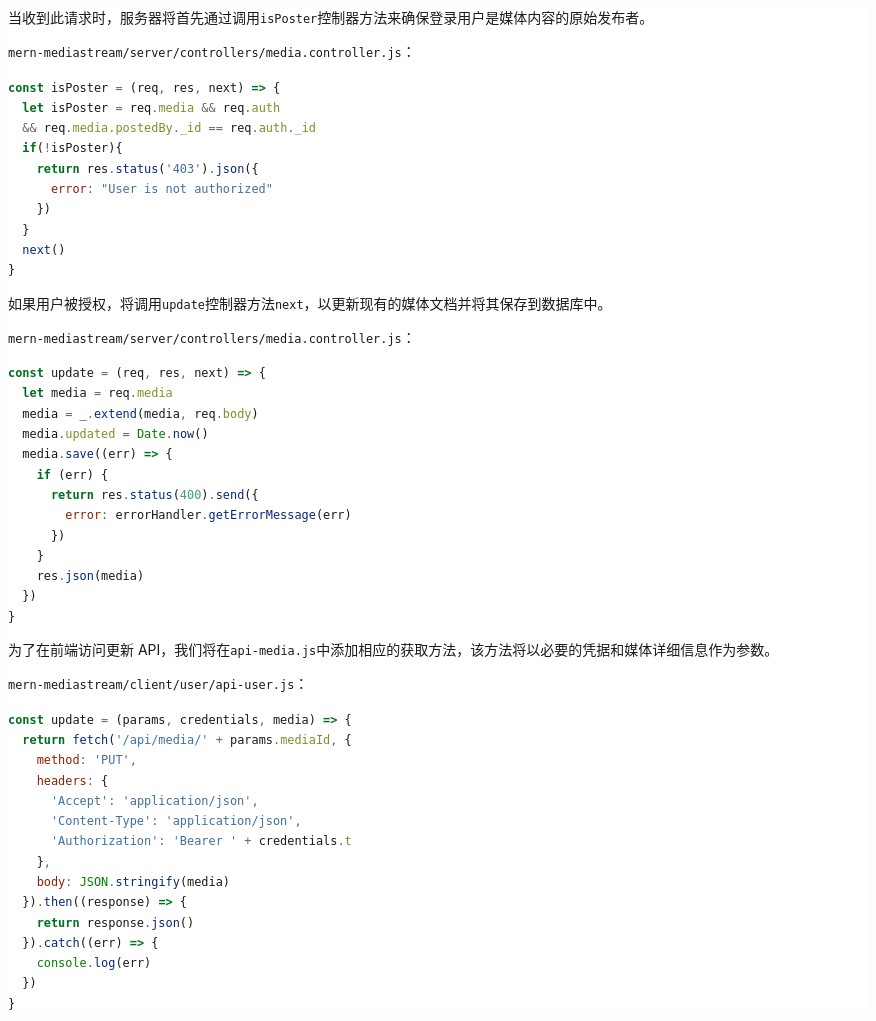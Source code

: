 当收到此请求时，服务器将首先通过调用`isPoster`控制器方法来确保登录用户是媒体内容的原始发布者。

`mern-mediastream/server/controllers/media.controller.js`：

```jsx
const isPoster = (req, res, next) => {
  let isPoster = req.media && req.auth 
  && req.media.postedBy._id == req.auth._id
  if(!isPoster){
    return res.status('403').json({
      error: "User is not authorized"
    })
  }
  next()
}
```

如果用户被授权，将调用`update`控制器方法`next`，以更新现有的媒体文档并将其保存到数据库中。

`mern-mediastream/server/controllers/media.controller.js`：

```jsx
const update = (req, res, next) => {
  let media = req.media
  media = _.extend(media, req.body)
  media.updated = Date.now()
  media.save((err) => {
    if (err) {
      return res.status(400).send({
        error: errorHandler.getErrorMessage(err)
      })
    }
    res.json(media)
  })
}
```

为了在前端访问更新 API，我们将在`api-media.js`中添加相应的获取方法，该方法将以必要的凭据和媒体详细信息作为参数。

`mern-mediastream/client/user/api-user.js`：

```jsx
const update = (params, credentials, media) => {
  return fetch('/api/media/' + params.mediaId, {
    method: 'PUT',
    headers: {
      'Accept': 'application/json',
      'Content-Type': 'application/json',
      'Authorization': 'Bearer ' + credentials.t
    },
    body: JSON.stringify(media)
  }).then((response) => {
    return response.json() 
  }).catch((err) => {
    console.log(err) 
  }) 
}
```
